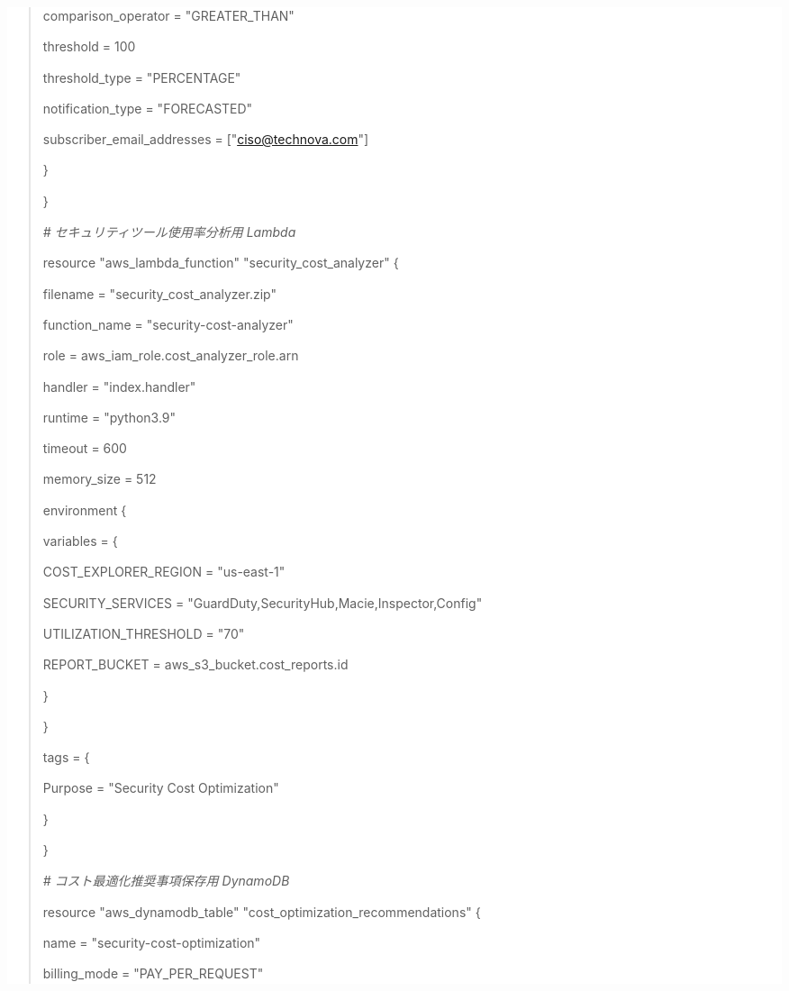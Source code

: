 > comparison_operator = "GREATER_THAN"
>
> threshold = 100
>
> threshold_type = "PERCENTAGE"
>
> notification_type = "FORECASTED"
>
> subscriber_email_addresses = \["ciso@technova.com"\]
>
> }
>
> }
>
> *\# セキュリティツール使用率分析用 Lambda*
>
> resource "aws_lambda_function" "security_cost_analyzer" {
>
> filename = "security_cost_analyzer.zip"
>
> function_name = "security-cost-analyzer"
>
> role = aws_iam_role.cost_analyzer_role.arn
>
> handler = "index.handler"
>
> runtime = "python3.9"
>
> timeout = 600
>
> memory_size = 512
>
> environment {
>
> variables = {
>
> COST_EXPLORER_REGION = "us-east-1"
>
> SECURITY_SERVICES = "GuardDuty,SecurityHub,Macie,Inspector,Config"
>
> UTILIZATION_THRESHOLD = "70"
>
> REPORT_BUCKET = aws_s3_bucket.cost_reports.id
>
> }
>
> }
>
> tags = {
>
> Purpose = "Security Cost Optimization"
>
> }
>
> }
>
> *\# コスト最適化推奨事項保存用 DynamoDB*
>
> resource "aws_dynamodb_table" "cost_optimization_recommendations" {
>
> name = "security-cost-optimization"
>
> billing_mode = "PAY_PER_REQUEST"
>